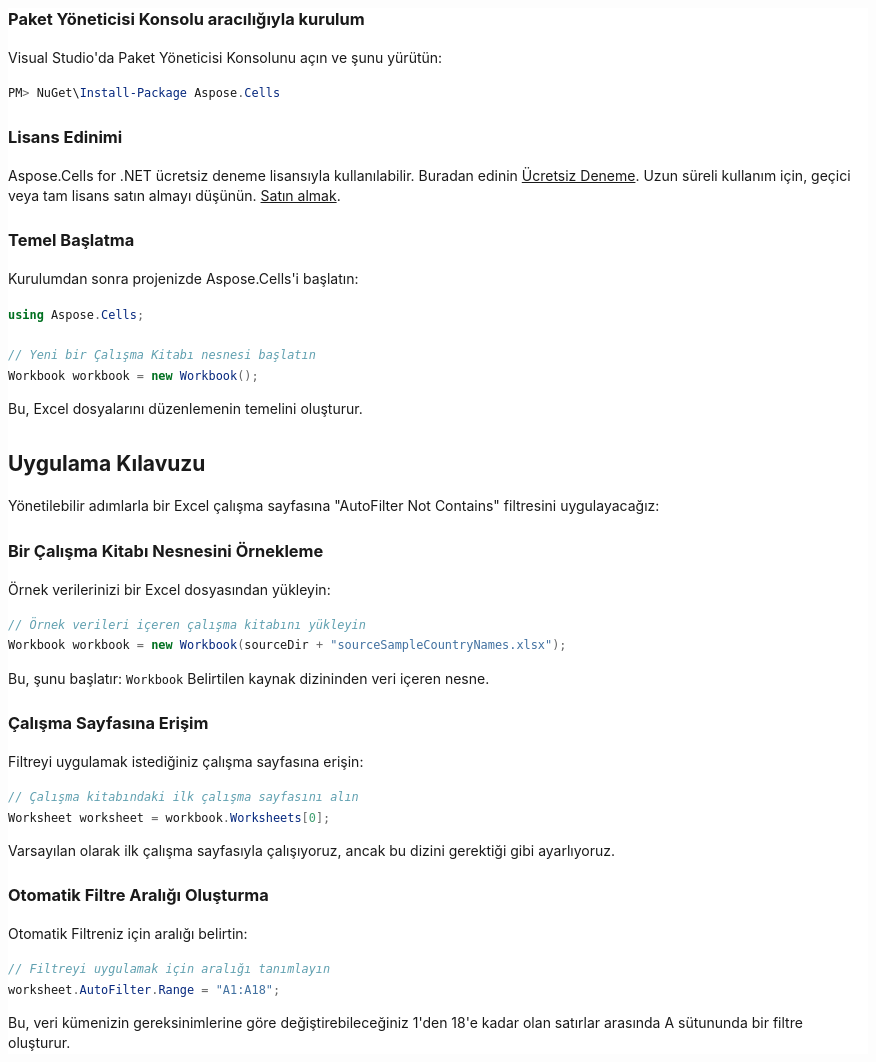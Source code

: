 ### Paket Yöneticisi Konsolu aracılığıyla kurulum

Visual Studio'da Paket Yöneticisi Konsolunu açın ve şunu yürütün:
```powershell
PM> NuGet\Install-Package Aspose.Cells
```

### Lisans Edinimi

Aspose.Cells for .NET ücretsiz deneme lisansıyla kullanılabilir. Buradan edinin [Ücretsiz Deneme](https://releases.aspose.com/cells/net/). Uzun süreli kullanım için, geçici veya tam lisans satın almayı düşünün. [Satın almak](https://purchase.aspose.com/buy).

### Temel Başlatma

Kurulumdan sonra projenizde Aspose.Cells'i başlatın:
```csharp
using Aspose.Cells;

// Yeni bir Çalışma Kitabı nesnesi başlatın
Workbook workbook = new Workbook();
```
Bu, Excel dosyalarını düzenlemenin temelini oluşturur.

## Uygulama Kılavuzu

Yönetilebilir adımlarla bir Excel çalışma sayfasına "AutoFilter Not Contains" filtresini uygulayacağız:

### Bir Çalışma Kitabı Nesnesini Örnekleme

Örnek verilerinizi bir Excel dosyasından yükleyin:
```csharp
// Örnek verileri içeren çalışma kitabını yükleyin
Workbook workbook = new Workbook(sourceDir + "sourceSampleCountryNames.xlsx");
```
Bu, şunu başlatır: `Workbook` Belirtilen kaynak dizininden veri içeren nesne.

### Çalışma Sayfasına Erişim

Filtreyi uygulamak istediğiniz çalışma sayfasına erişin:
```csharp
// Çalışma kitabındaki ilk çalışma sayfasını alın
Worksheet worksheet = workbook.Worksheets[0];
```
Varsayılan olarak ilk çalışma sayfasıyla çalışıyoruz, ancak bu dizini gerektiği gibi ayarlıyoruz.

### Otomatik Filtre Aralığı Oluşturma

Otomatik Filtreniz için aralığı belirtin:
```csharp
// Filtreyi uygulamak için aralığı tanımlayın
worksheet.AutoFilter.Range = "A1:A18";
```
Bu, veri kümenizin gereksinimlerine göre değiştirebileceğiniz 1'den 18'e kadar olan satırlar arasında A sütununda bir filtre oluşturur.
